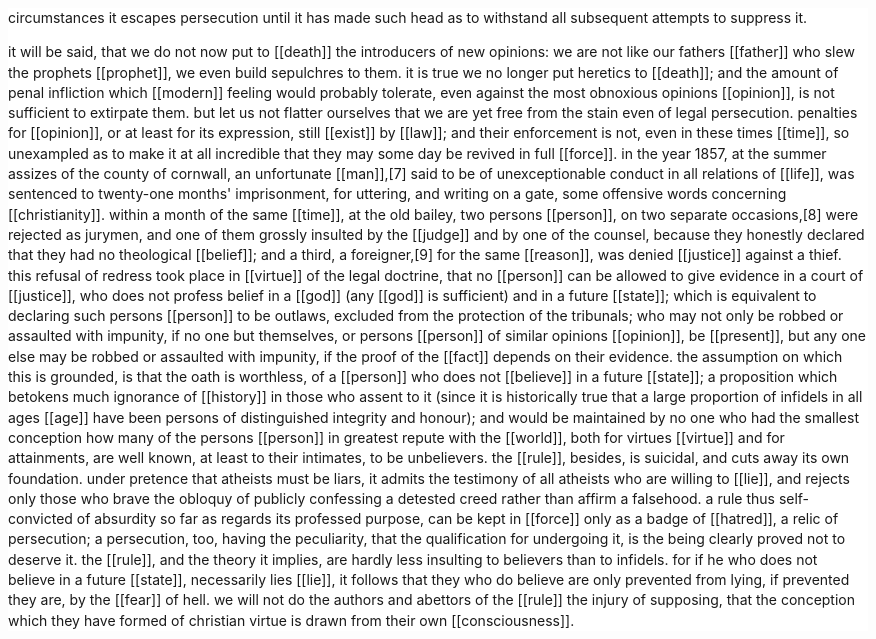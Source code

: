 circumstances it escapes persecution until it has made such head as to
withstand all subsequent attempts to suppress it.

it will be said, that we do not now put to [[death]] the introducers of new
opinions: we are not like our fathers [[father]] who slew the prophets [[prophet]], we even
build sepulchres to them. it is true we no longer put heretics to [[death]];
and the amount of penal infliction which [[modern]] feeling would probably
tolerate, even against the most obnoxious opinions [[opinion]], is not sufficient to
extirpate them. but let us not flatter ourselves that we are yet free
from the stain even of legal persecution. penalties for [[opinion]], or at
least for its expression, still [[exist]] by [[law]]; and their enforcement is
not, even in these times [[time]], so unexampled as to make it at all incredible
that they may some day be revived in full [[force]]. in the year 1857, at
the summer assizes of the county of cornwall, an unfortunate [[man]],[7]
said to be of unexceptionable conduct in all relations of [[life]], was
sentenced to twenty-one months' imprisonment, for uttering, and writing
on a gate, some offensive words concerning [[christianity]]. within a month
of the same [[time]], at the old bailey, two persons [[person]], on two separate
occasions,[8] were rejected as jurymen, and one of them grossly insulted
by the [[judge]] and by one of the counsel, because they honestly declared
that they had no theological [[belief]]; and a third, a foreigner,[9] for
the same [[reason]], was denied [[justice]] against a thief. this refusal of
redress took place in [[virtue]] of the legal doctrine, that no [[person]] can
be allowed to give evidence in a court of [[justice]], who does not profess
belief in a [[god]] (any [[god]] is sufficient) and in a future [[state]]; which is
equivalent to declaring such persons [[person]] to be outlaws, excluded from the
protection of the tribunals; who may not only be robbed or assaulted
with impunity, if no one but themselves, or persons [[person]] of similar opinions [[opinion]],
be [[present]], but any one else may be robbed or assaulted with impunity,
if the proof of the [[fact]] depends on their evidence. the assumption on
which this is grounded, is that the oath is worthless, of a [[person]] who
does not [[believe]] in a future [[state]]; a proposition which betokens much
ignorance of [[history]] in those who assent to it (since it is historically
true that a large proportion of infidels in all ages [[age]] have been persons
of distinguished integrity and honour); and would be maintained by no
one who had the smallest conception how many of the persons [[person]] in greatest
repute with the [[world]], both for virtues [[virtue]] and for attainments, are well
known, at least to their intimates, to be unbelievers. the [[rule]],
besides, is suicidal, and cuts away its own foundation. under pretence
that atheists must be liars, it admits the testimony of all atheists who
are willing to [[lie]], and rejects only those who brave the obloquy of
publicly confessing a detested creed rather than affirm a falsehood. a
rule thus self-convicted of absurdity so far as regards its professed
purpose, can be kept in [[force]] only as a badge of [[hatred]], a relic of
persecution; a persecution, too, having the peculiarity, that the
qualification for undergoing it, is the being clearly proved not to
deserve it. the [[rule]], and the theory it implies, are hardly less
insulting to believers than to infidels. for if he who does not believe
in a future [[state]], necessarily lies [[lie]], it follows that they who do believe
are only prevented from lying, if prevented they are, by the [[fear]] of
hell. we will not do the authors and abettors of the [[rule]] the injury of
supposing, that the conception which they have formed of christian
virtue is drawn from their own [[consciousness]].
